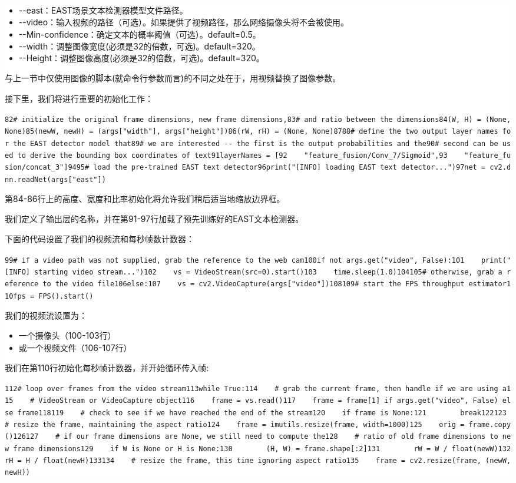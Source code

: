 - --east：EAST场景文本检测器模型文件路径。
- --video：输入视频的路径（可选）。如果提供了视频路径，那么网络摄像头将不会被使用。
- --Min-confidence：确定文本的概率阈值（可选）。default=0.5。
- --width：调整图像宽度(必须是32的倍数，可选)。default=320。
- --Height：调整图像高度(必须是32的倍数，可选)。default=320。



与上一节中仅使用图像的脚本(就命令行参数而言)的不同之处在于，用视频替换了图像参数。



接下里，我们将进行重要的初始化工作：



```
82# initialize the original frame dimensions, new frame dimensions,83# and ratio between the dimensions84(W, H) = (None, None)85(newW, newH) = (args["width"], args["height"])86(rW, rH) = (None, None)8788# define the two output layer names for the EAST detector model that89# we are interested -- the first is the output probabilities and the90# second can be used to derive the bounding box coordinates of text91layerNames = [92    "feature_fusion/Conv_7/Sigmoid",93    "feature_fusion/concat_3"]9495# load the pre-trained EAST text detector96print("[INFO] loading EAST text detector...")97net = cv2.dnn.readNet(args["east"])
```



第84-86行上的高度、宽度和比率初始化将允许我们稍后适当地缩放边界框。



我们定义了输出层的名称，并在第91-97行加载了预先训练好的EAST文本检测器。



下面的代码设置了我们的视频流和每秒帧数计数器：



```
99# if a video path was not supplied, grab the reference to the web cam100if not args.get("video", False):101    print("[INFO] starting video stream...")102    vs = VideoStream(src=0).start()103    time.sleep(1.0)104105# otherwise, grab a reference to the video file106else:107    vs = cv2.VideoCapture(args["video"])108109# start the FPS throughput estimator110fps = FPS().start()
```



我们的视频流设置为：



- 一个摄像头（100-103行）
- 或一个视频文件（106-107行）



我们在第110行初始化每秒帧计数器，并开始循环传入帧:



```
112# loop over frames from the video stream113while True:114    # grab the current frame, then handle if we are using a115    # VideoStream or VideoCapture object116    frame = vs.read()117    frame = frame[1] if args.get("video", False) else frame118119    # check to see if we have reached the end of the stream120    if frame is None:121        break122123    # resize the frame, maintaining the aspect ratio124    frame = imutils.resize(frame, width=1000)125    orig = frame.copy()126127    # if our frame dimensions are None, we still need to compute the128    # ratio of old frame dimensions to new frame dimensions129    if W is None or H is None:130        (H, W) = frame.shape[:2]131        rW = W / float(newW)132        rH = H / float(newH)133134    # resize the frame, this time ignoring aspect ratio135    frame = cv2.resize(frame, (newW, newH))
```
